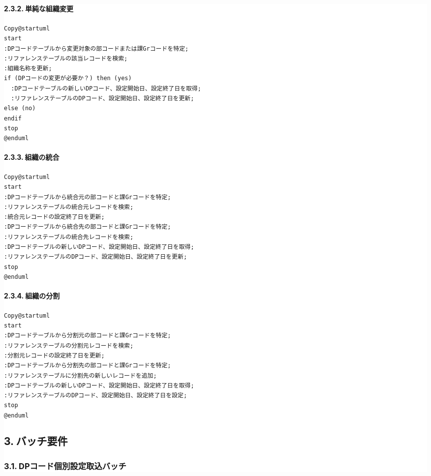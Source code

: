 #### 2.3.2. 単純な組織変更

```plantuml
Copy@startuml
start
:DPコードテーブルから変更対象の部コードまたは課Grコードを特定;
:リファレンステーブルの該当レコードを検索;
:組織名称を更新;
if (DPコードの変更が必要か？) then (yes)
  :DPコードテーブルの新しいDPコード、設定開始日、設定終了日を取得;
  :リファレンステーブルのDPコード、設定開始日、設定終了日を更新;
else (no)
endif
stop
@enduml
```

#### 2.3.3. 組織の統合

```plantuml
Copy@startuml
start
:DPコードテーブルから統合元の部コードと課Grコードを特定;
:リファレンステーブルの統合元レコードを検索;
:統合元レコードの設定終了日を更新;
:DPコードテーブルから統合先の部コードと課Grコードを特定;
:リファレンステーブルの統合先レコードを検索;
:DPコードテーブルの新しいDPコード、設定開始日、設定終了日を取得;
:リファレンステーブルのDPコード、設定開始日、設定終了日を更新;
stop
@enduml
```

#### 2.3.4. 組織の分割

```plantuml
Copy@startuml
start
:DPコードテーブルから分割元の部コードと課Grコードを特定;
:リファレンステーブルの分割元レコードを検索;
:分割元レコードの設定終了日を更新;
:DPコードテーブルから分割先の部コードと課Grコードを特定;
:リファレンステーブルに分割先の新しいレコードを追加;
:DPコードテーブルの新しいDPコード、設定開始日、設定終了日を取得;
:リファレンステーブルのDPコード、設定開始日、設定終了日を設定;
stop
@enduml
```

## 3\. バッチ要件

### 3.1. DPコード個別設定取込バッチ
